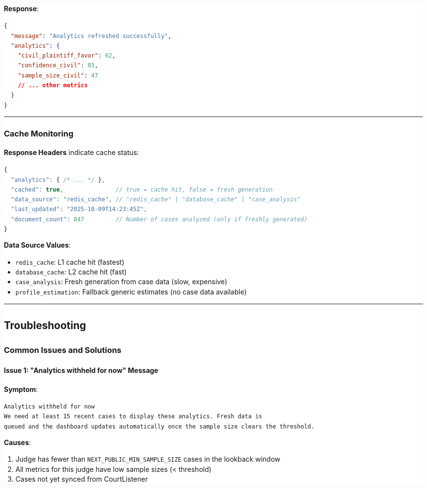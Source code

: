 **Response**:

```json
{
  "message": "Analytics refreshed successfully",
  "analytics": {
    "civil_plaintiff_favor": 62,
    "confidence_civil": 85,
    "sample_size_civil": 47
    // ... other metrics
  }
}
```

---

### Cache Monitoring

**Response Headers** indicate cache status:

```typescript
{
  "analytics": { /* ... */ },
  "cached": true,               // true = cache hit, false = fresh generation
  "data_source": "redis_cache", // "redis_cache" | "database_cache" | "case_analysis"
  "last_updated": "2025-10-09T14:23:45Z",
  "document_count": 847         // Number of cases analyzed (only if freshly generated)
}
```

**Data Source Values**:

- `redis_cache`: L1 cache hit (fastest)
- `database_cache`: L2 cache hit (fast)
- `case_analysis`: Fresh generation from case data (slow, expensive)
- `profile_estimation`: Fallback generic estimates (no case data available)

---

## Troubleshooting

### Common Issues and Solutions

#### Issue 1: "Analytics withheld for now" Message

**Symptom**:

```
Analytics withheld for now
We need at least 15 recent cases to display these analytics. Fresh data is
queued and the dashboard updates automatically once the sample size clears the threshold.
```

**Causes**:

1. Judge has fewer than `NEXT_PUBLIC_MIN_SAMPLE_SIZE` cases in the lookback window
2. All metrics for this judge have low sample sizes (< threshold)
3. Cases not yet synced from CourtListener
